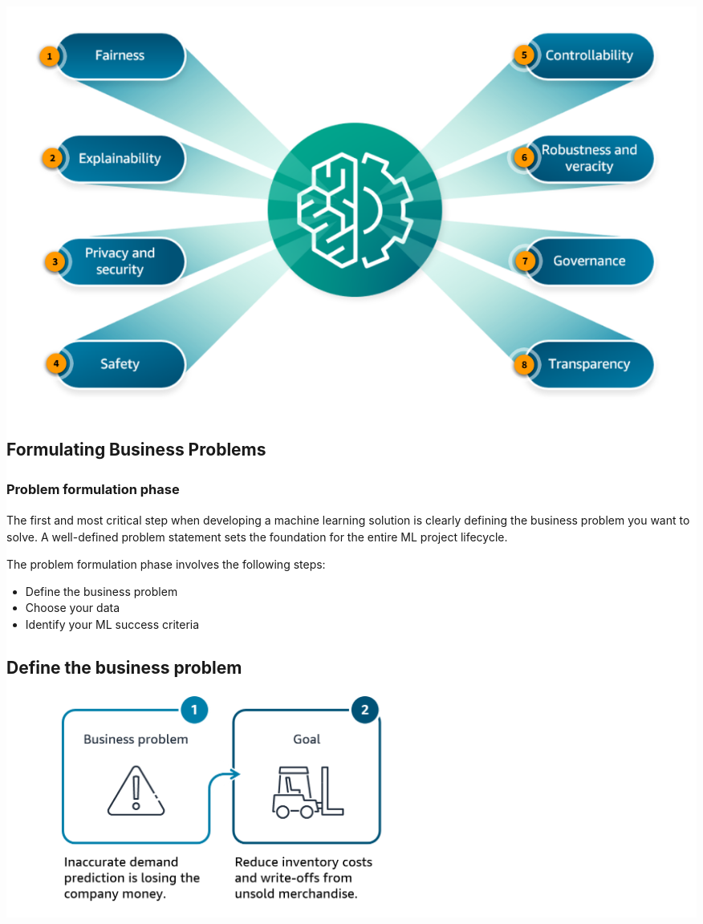 ![image.png](AWS%20ML%20Engineer%20Associate%20Curriculum%20Overview%201dab64ea00f7494b97e2e20b63691fcd/image%203.png)

## **Formulating Business Problems**

### **Problem formulation phase**

The first and most critical step when developing a machine learning solution is clearly defining the business problem you want to solve. A well-defined problem statement sets the foundation for the entire ML project lifecycle.

The problem formulation phase involves the following steps:

- Define the business problem
- Choose your data
- Identify your ML success criteria

## **Define the business problem**

![image.png](AWS%20ML%20Engineer%20Associate%20Curriculum%20Overview%201dab64ea00f7494b97e2e20b63691fcd/image%204.png)
